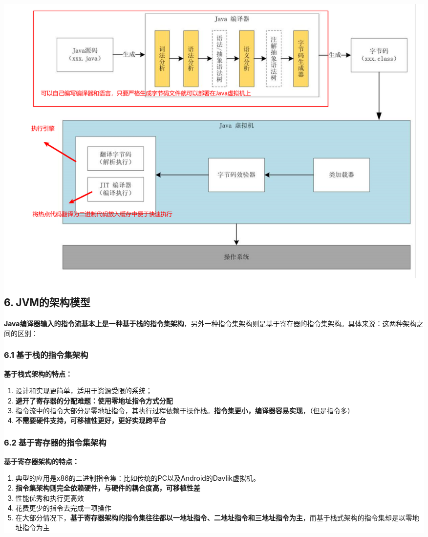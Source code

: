 ![](image/06-java执行流程.png)



## 6. JVM的架构模型

**Java编译器输入的指令流基本上是一种基于栈的指令集架构**，另外一种指令集架构则是基于寄存器的指令集架构。具体来说：这两种架构之间的区别：



### 6.1 基于栈的指令集架构

**基于栈式架构的特点：**

1. 设计和实现更简单，适用于资源受限的系统；
2. **避开了寄存器的分配难题：使用零地址指令方式分配**
3. 指令流中的指令大部分是零地址指令，其执行过程依赖于操作栈。**指令集更小，编译器容易实现**，（但是指令多）
4. **不需要硬件支持，可移植性更好，更好实现跨平台**



### 6.2 基于寄存器的指令集架构

**基于寄存器架构的特点：**

1. 典型的应用是x86的二进制指令集：比如传统的PC以及Android的Davlik虚拟机。
2. **指令集架构则完全依赖硬件，与硬件的耦合度高，可移植性差**
3. 性能优秀和执行更高效
4. 花费更少的指令去完成一项操作
5. 在大部分情况下，**基于寄存器架构的指令集往往都以一地址指令、二地址指令和三地址指令为主**，而基于栈式架构的指令集却是以零地址指令为主
